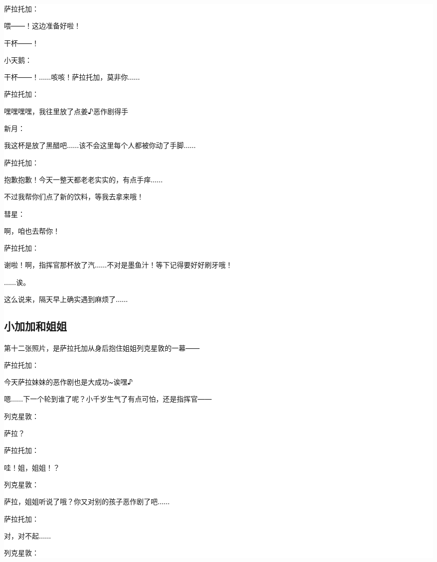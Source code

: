 萨拉托加：

喂——！这边准备好啦！

干杯——！

小天鹅：

干杯——！……咳咳！萨拉托加，莫非你……

萨拉托加：

嘿嘿嘿嘿，我往里放了点姜♪恶作剧得手

新月：

我这杯是放了黑醋吧……该不会这里每个人都被你动了手脚……

萨拉托加：

抱歉抱歉！今天一整天都老老实实的，有点手痒……

不过我帮你们点了新的饮料，等我去拿来哦！

彗星：

啊，咱也去帮你！

萨拉托加：

谢啦！啊，指挥官那杯放了汽……不对是墨鱼汁！等下记得要好好刷牙哦！

……诶。

这么说来，隔天早上确实遇到麻烦了……


## 小加加和姐姐

第十二张照片，是萨拉托加从身后抱住姐姐列克星敦的一幕——

萨拉托加：

今天萨拉妹妹的恶作剧也是大成功~诶嘿♪

嗯……下一个轮到谁了呢？小千岁生气了有点可怕，还是指挥官——

列克星敦：

萨拉？

萨拉托加：

哇！姐，姐姐！？

列克星敦：

萨拉，姐姐听说了哦？你又对别的孩子恶作剧了吧……

萨拉托加：

对，对不起……

列克星敦：

